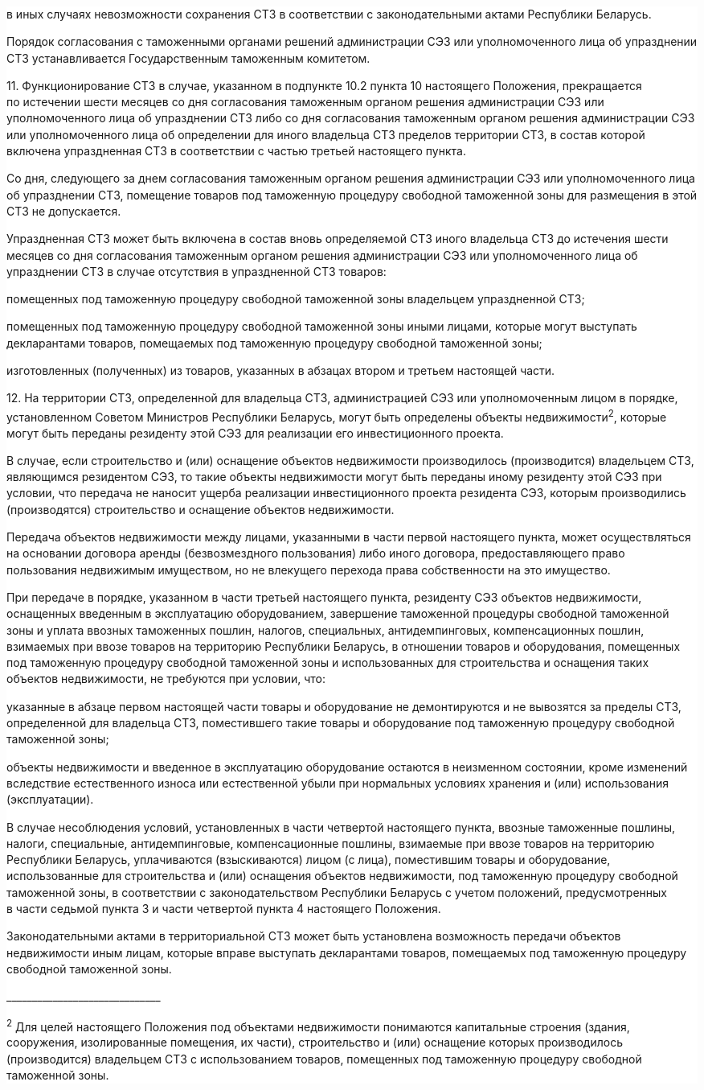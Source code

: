 <p>в иных случаях невозможности сохранения СТЗ в соответствии с законодательными актами Республики Беларусь.</p>
<p>Порядок согласования с таможенными органами решений администрации СЭЗ или уполномоченного лица об упразднении СТЗ устанавливается Государственным таможенным комитетом.</p>
<p>11. Функционирование СТЗ в случае, указанном в подпункте 10.2 пункта 10 настоящего Положения, прекращается по истечении шести месяцев со дня согласования таможенным органом решения администрации СЭЗ или уполномоченного лица об упразднении СТЗ либо со дня согласования таможенным органом решения администрации СЭЗ или уполномоченного лица об определении для иного владельца СТЗ пределов территории СТЗ, в состав которой включена упраздненная СТЗ в соответствии с частью третьей настоящего пункта.</p>
<p>Со дня, следующего за днем согласования таможенным органом решения администрации СЭЗ или уполномоченного лица об упразднении СТЗ, помещение товаров под таможенную процедуру свободной таможенной зоны для размещения в этой СТЗ не допускается.</p>
<p>Упраздненная СТЗ может быть включена в состав вновь определяемой СТЗ иного владельца СТЗ до истечения шести месяцев со дня согласования таможенным органом решения администрации СЭЗ или уполномоченного лица об упразднении СТЗ в случае отсутствия в упраздненной СТЗ товаров:</p>
<p>помещенных под таможенную процедуру свободной таможенной зоны владельцем упраздненной СТЗ;</p>
<p>помещенных под таможенную процедуру свободной таможенной зоны иными лицами, которые могут выступать декларантами товаров, помещаемых под таможенную процедуру свободной таможенной зоны;</p>
<p>изготовленных (полученных) из товаров, указанных в абзацах втором и третьем настоящей части.</p>
<p>12. На территории СТЗ, определенной для владельца СТЗ, администрацией СЭЗ или уполномоченным лицом в порядке, установленном Советом Министров Республики Беларусь, могут быть определены объекты недвижимости<sup>2</sup>, которые могут быть переданы резиденту этой СЭЗ для реализации его инвестиционного проекта.</p>
<p>В случае, если строительство и (или) оснащение объектов недвижимости производилось (производится) владельцем СТЗ, являющимся резидентом СЭЗ, то такие объекты недвижимости могут быть переданы иному резиденту этой СЭЗ при условии, что передача не наносит ущерба реализации инвестиционного проекта резидента СЭЗ, которым производились (производятся) строительство и оснащение объектов недвижимости.</p>
<p>Передача объектов недвижимости между лицами, указанными в части первой настоящего пункта, может осуществляться на основании договора аренды (безвозмездного пользования) либо иного договора, предоставляющего право пользования недвижимым имуществом, но не влекущего перехода права собственности на это имущество.</p>
<p>При передаче в порядке, указанном в части третьей настоящего пункта, резиденту СЭЗ объектов недвижимости, оснащенных введенным в эксплуатацию оборудованием, завершение таможенной процедуры свободной таможенной зоны и уплата ввозных таможенных пошлин, налогов, специальных, антидемпинговых, компенсационных пошлин, взимаемых при ввозе товаров на территорию Республики Беларусь, в отношении товаров и оборудования, помещенных под таможенную процедуру свободной таможенной зоны и использованных для строительства и оснащения таких объектов недвижимости, не требуются при условии, что:</p>
<p>указанные в абзаце первом настоящей части товары и оборудование не демонтируются и не вывозятся за пределы СТЗ, определенной для владельца СТЗ, поместившего такие товары и оборудование под таможенную процедуру свободной таможенной зоны;</p>
<p>объекты недвижимости и введенное в эксплуатацию оборудование остаются в неизменном состоянии, кроме изменений вследствие естественного износа или естественной убыли при нормальных условиях хранения и (или) использования (эксплуатации).</p>
<p>В случае несоблюдения условий, установленных в части четвертой настоящего пункта, ввозные таможенные пошлины, налоги, специальные, антидемпинговые, компенсационные пошлины, взимаемые при ввозе товаров на территорию Республики Беларусь, уплачиваются (взыскиваются) лицом (с лица), поместившим товары и оборудование, использованные для строительства и (или) оснащения объектов недвижимости, под таможенную процедуру свободной таможенной зоны, в соответствии с законодательством Республики Беларусь с учетом положений, предусмотренных в части седьмой пункта 3 и части четвертой пункта 4 настоящего Положения.</p>
<p>Законодательными актами в территориальной СТЗ может быть установлена возможность передачи объектов недвижимости иным лицам, которые вправе выступать декларантами товаров, помещаемых под таможенную процедуру свободной таможенной зоны.</p>
<p>______________________________</p>
<p><sup>2</sup> Для целей настоящего Положения под объектами недвижимости понимаются капитальные строения (здания, сооружения, изолированные помещения, их части), строительство и (или) оснащение которых производилось (производится) владельцем СТЗ с использованием товаров, помещенных под таможенную процедуру свободной таможенной зоны.</p>
